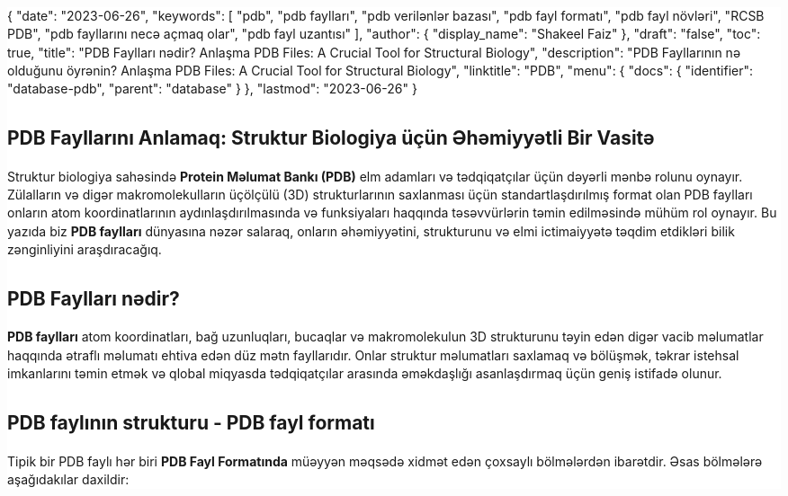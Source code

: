 {
  "date": "2023-06-26",
  "keywords": [
"pdb",
"pdb faylları",
"pdb verilənlər bazası",
"pdb fayl formatı",
"pdb fayl növləri",
"RCSB PDB",
"pdb fayllarını necə açmaq olar",
"pdb fayl uzantısı"
],
  "author": {
    "display_name": "Shakeel Faiz"
},
  "draft": "false",
  "toc": true,
  "title": "PDB Faylları nədir? Anlaşma PDB Files: A Crucial Tool for Structural Biology",
  "description": "PDB Fayllarının nə olduğunu öyrənin? Anlaşma PDB Files: A Crucial Tool for Structural Biology",
  "linktitle": "PDB",
  "menu": {
    "docs": {
      "identifier": "database-pdb",
      "parent": "database"
}
},
  "lastmod": "2023-06-26"
}

## PDB Fayllarını Anlamaq: Struktur Biologiya üçün Əhəmiyyətli Bir Vasitə

Struktur biologiya sahəsində **Protein Məlumat Bankı (PDB)** elm adamları və tədqiqatçılar üçün dəyərli mənbə rolunu oynayır. Zülalların və digər makromolekulların üçölçülü (3D) strukturlarının saxlanması üçün standartlaşdırılmış format olan PDB faylları onların atom koordinatlarının aydınlaşdırılmasında və funksiyaları haqqında təsəvvürlərin təmin edilməsində mühüm rol oynayır. Bu yazıda biz **PDB faylları** dünyasına nəzər salaraq, onların əhəmiyyətini, strukturunu və elmi ictimaiyyətə təqdim etdikləri bilik zənginliyini araşdıracağıq.

## PDB Faylları nədir?

**PDB faylları** atom koordinatları, bağ uzunluqları, bucaqlar və makromolekulun 3D strukturunu təyin edən digər vacib məlumatlar haqqında ətraflı məlumatı ehtiva edən düz mətn fayllarıdır. Onlar struktur məlumatları saxlamaq və bölüşmək, təkrar istehsal imkanlarını təmin etmək və qlobal miqyasda tədqiqatçılar arasında əməkdaşlığı asanlaşdırmaq üçün geniş istifadə olunur.

## PDB faylının strukturu - PDB fayl formatı

Tipik bir PDB faylı hər biri **PDB Fayl Formatında** müəyyən məqsədə xidmət edən çoxsaylı bölmələrdən ibarətdir. Əsas bölmələrə aşağıdakılar daxildir:

